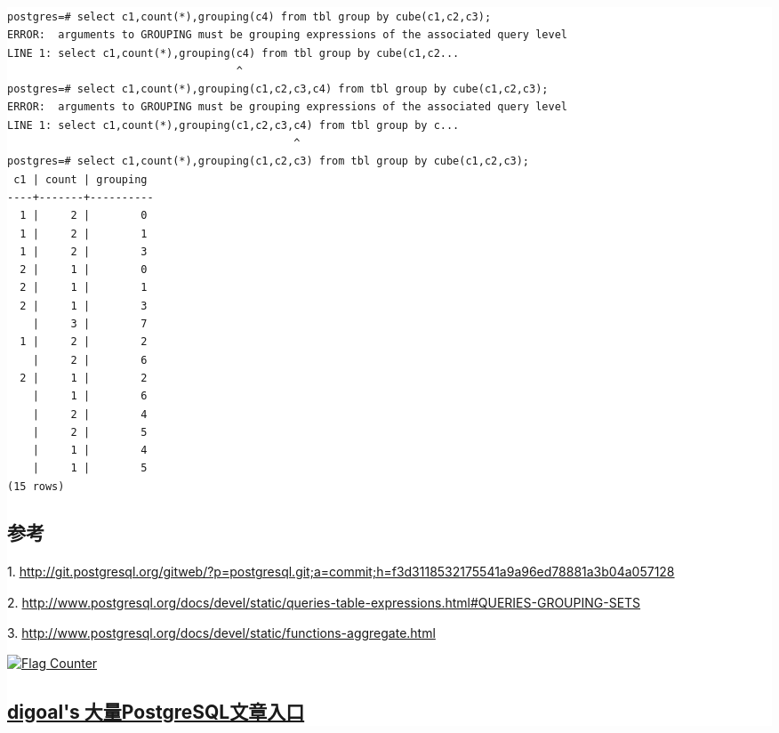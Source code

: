 ```  
postgres=# select c1,count(*),grouping(c4) from tbl group by cube(c1,c2,c3);  
ERROR:  arguments to GROUPING must be grouping expressions of the associated query level  
LINE 1: select c1,count(*),grouping(c4) from tbl group by cube(c1,c2...  
                                    ^  
postgres=# select c1,count(*),grouping(c1,c2,c3,c4) from tbl group by cube(c1,c2,c3);  
ERROR:  arguments to GROUPING must be grouping expressions of the associated query level  
LINE 1: select c1,count(*),grouping(c1,c2,c3,c4) from tbl group by c...  
                                             ^  
postgres=# select c1,count(*),grouping(c1,c2,c3) from tbl group by cube(c1,c2,c3);  
 c1 | count | grouping   
----+-------+----------  
  1 |     2 |        0  
  1 |     2 |        1  
  1 |     2 |        3  
  2 |     1 |        0  
  2 |     1 |        1  
  2 |     1 |        3  
    |     3 |        7  
  1 |     2 |        2  
    |     2 |        6  
  2 |     1 |        2  
    |     1 |        6  
    |     2 |        4  
    |     2 |        5  
    |     1 |        4  
    |     1 |        5  
(15 rows)  
```  
  
## 参考  
1\. http://git.postgresql.org/gitweb/?p=postgresql.git;a=commit;h=f3d3118532175541a9a96ed78881a3b04a057128  
  
2\. http://www.postgresql.org/docs/devel/static/queries-table-expressions.html#QUERIES-GROUPING-SETS  
  
3\. http://www.postgresql.org/docs/devel/static/functions-aggregate.html  
  
<a rel="nofollow" href="http://info.flagcounter.com/h9V1"  ><img src="http://s03.flagcounter.com/count/h9V1/bg_FFFFFF/txt_000000/border_CCCCCC/columns_2/maxflags_12/viewers_0/labels_0/pageviews_0/flags_0/"  alt="Flag Counter"  border="0"  ></a>  
  
  
  
  
  
  
## [digoal's 大量PostgreSQL文章入口](https://github.com/digoal/blog/blob/master/README.md "22709685feb7cab07d30f30387f0a9ae")
  
